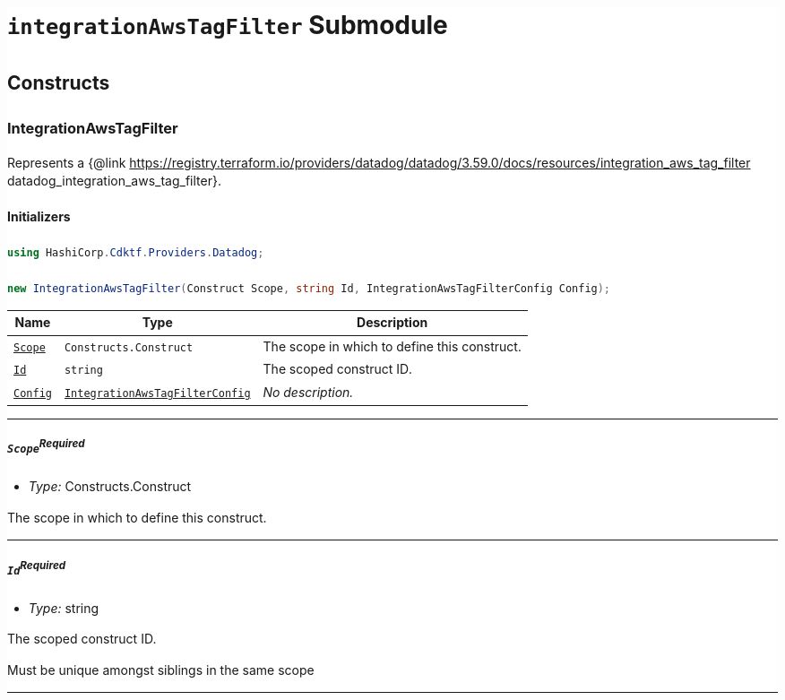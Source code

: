 # `integrationAwsTagFilter` Submodule <a name="`integrationAwsTagFilter` Submodule" id="@cdktf/provider-datadog.integrationAwsTagFilter"></a>

## Constructs <a name="Constructs" id="Constructs"></a>

### IntegrationAwsTagFilter <a name="IntegrationAwsTagFilter" id="@cdktf/provider-datadog.integrationAwsTagFilter.IntegrationAwsTagFilter"></a>

Represents a {@link https://registry.terraform.io/providers/datadog/datadog/3.59.0/docs/resources/integration_aws_tag_filter datadog_integration_aws_tag_filter}.

#### Initializers <a name="Initializers" id="@cdktf/provider-datadog.integrationAwsTagFilter.IntegrationAwsTagFilter.Initializer"></a>

```csharp
using HashiCorp.Cdktf.Providers.Datadog;

new IntegrationAwsTagFilter(Construct Scope, string Id, IntegrationAwsTagFilterConfig Config);
```

| **Name** | **Type** | **Description** |
| --- | --- | --- |
| <code><a href="#@cdktf/provider-datadog.integrationAwsTagFilter.IntegrationAwsTagFilter.Initializer.parameter.scope">Scope</a></code> | <code>Constructs.Construct</code> | The scope in which to define this construct. |
| <code><a href="#@cdktf/provider-datadog.integrationAwsTagFilter.IntegrationAwsTagFilter.Initializer.parameter.id">Id</a></code> | <code>string</code> | The scoped construct ID. |
| <code><a href="#@cdktf/provider-datadog.integrationAwsTagFilter.IntegrationAwsTagFilter.Initializer.parameter.config">Config</a></code> | <code><a href="#@cdktf/provider-datadog.integrationAwsTagFilter.IntegrationAwsTagFilterConfig">IntegrationAwsTagFilterConfig</a></code> | *No description.* |

---

##### `Scope`<sup>Required</sup> <a name="Scope" id="@cdktf/provider-datadog.integrationAwsTagFilter.IntegrationAwsTagFilter.Initializer.parameter.scope"></a>

- *Type:* Constructs.Construct

The scope in which to define this construct.

---

##### `Id`<sup>Required</sup> <a name="Id" id="@cdktf/provider-datadog.integrationAwsTagFilter.IntegrationAwsTagFilter.Initializer.parameter.id"></a>

- *Type:* string

The scoped construct ID.

Must be unique amongst siblings in the same scope

---
